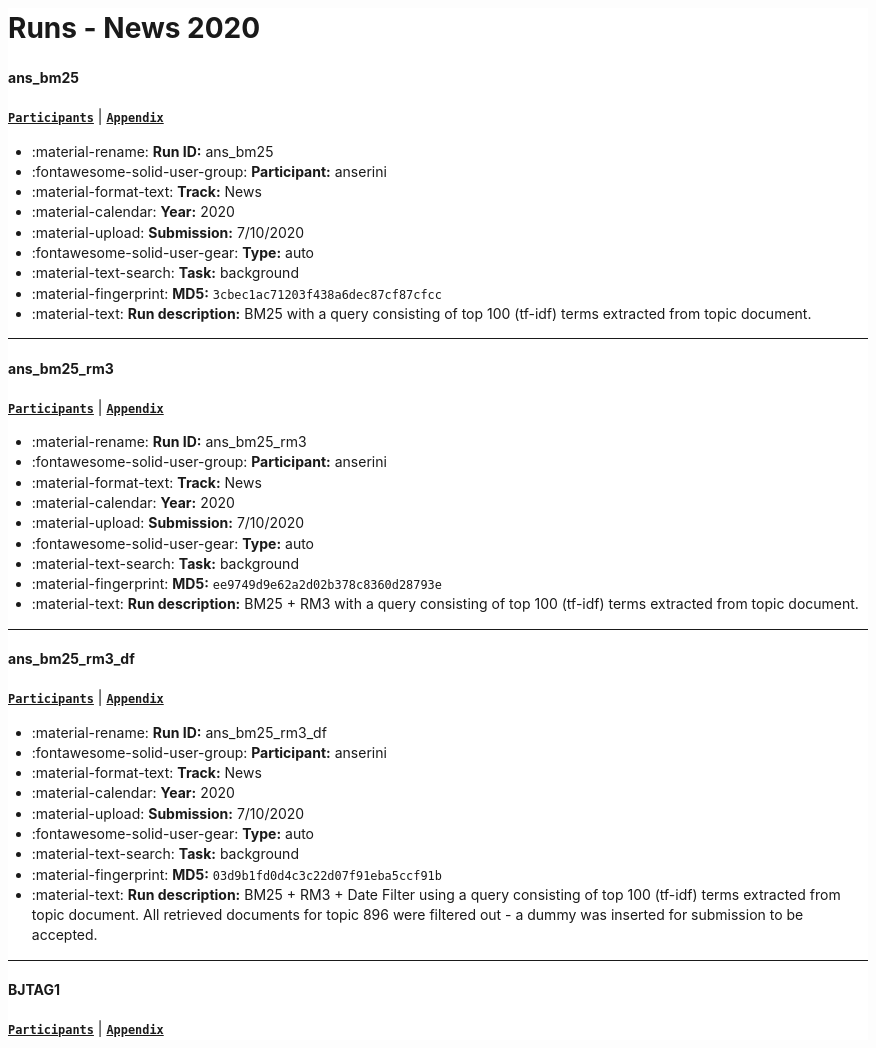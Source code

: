 # Runs - News 2020 

#### ans_bm25 
[**`Participants`**](./participants.md#anserini) | [**`Appendix`**](https://trec.nist.gov/pubs/trec29/appendices/news/ans_bm25.pdf) 

- :material-rename: **Run ID:** ans_bm25 
- :fontawesome-solid-user-group: **Participant:** anserini 
- :material-format-text: **Track:** News 
- :material-calendar: **Year:** 2020 
- :material-upload: **Submission:** 7/10/2020 
- :fontawesome-solid-user-gear: **Type:** auto 
- :material-text-search: **Task:** background 
- :material-fingerprint: **MD5:** `3cbec1ac71203f438a6dec87cf87cfcc` 
- :material-text: **Run description:** BM25 with a query consisting of top 100 (tf-idf) terms extracted from topic document. 

---
#### ans_bm25_rm3 
[**`Participants`**](./participants.md#anserini) | [**`Appendix`**](https://trec.nist.gov/pubs/trec29/appendices/news/ans_bm25_rm3.pdf) 

- :material-rename: **Run ID:** ans_bm25_rm3 
- :fontawesome-solid-user-group: **Participant:** anserini 
- :material-format-text: **Track:** News 
- :material-calendar: **Year:** 2020 
- :material-upload: **Submission:** 7/10/2020 
- :fontawesome-solid-user-gear: **Type:** auto 
- :material-text-search: **Task:** background 
- :material-fingerprint: **MD5:** `ee9749d9e62a2d02b378c8360d28793e` 
- :material-text: **Run description:** BM25 + RM3 with a query consisting of top 100 (tf-idf) terms extracted from topic document. 

---
#### ans_bm25_rm3_df 
[**`Participants`**](./participants.md#anserini) | [**`Appendix`**](https://trec.nist.gov/pubs/trec29/appendices/news/ans_bm25_rm3_df.pdf) 

- :material-rename: **Run ID:** ans_bm25_rm3_df 
- :fontawesome-solid-user-group: **Participant:** anserini 
- :material-format-text: **Track:** News 
- :material-calendar: **Year:** 2020 
- :material-upload: **Submission:** 7/10/2020 
- :fontawesome-solid-user-gear: **Type:** auto 
- :material-text-search: **Task:** background 
- :material-fingerprint: **MD5:** `03d9b1fd0d4c3c22d07f91eba5ccf91b` 
- :material-text: **Run description:** BM25 + RM3 + Date Filter using a query consisting of top 100 (tf-idf) terms extracted from topic document. All retrieved documents for topic 896 were filtered out - a dummy was inserted for submission to be accepted. 

---
#### BJTAG1 
[**`Participants`**](./participants.md#bjtag) | [**`Appendix`**](https://trec.nist.gov/pubs/trec29/appendices/news/BJTAG1.pdf) 
